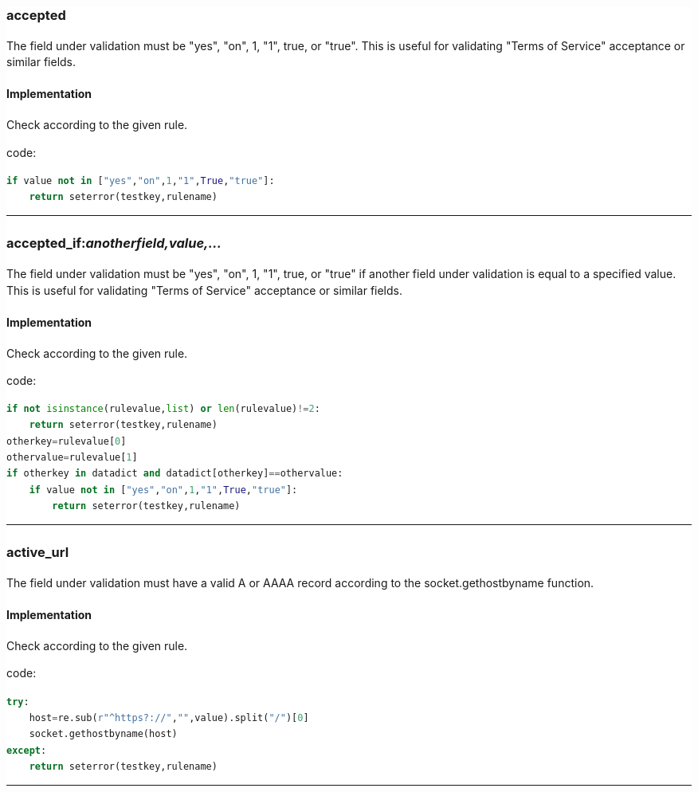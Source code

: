 <div style="page-break-after: always;"></div>

### accepted
The field under validation must be "yes", "on", 1, "1", true, or "true". This is useful for validating "Terms of Service" acceptance or similar fields.

#### Implementation
Check according to the given rule.

code:
```python
if value not in ["yes","on",1,"1",True,"true"]:
    return seterror(testkey,rulename)
```

---

### accepted_if:*anotherfield,value,...*
The field under validation must be "yes", "on", 1, "1", true, or "true" if another field under validation is equal to a specified value. This is useful for validating "Terms of Service" acceptance or similar fields.

#### Implementation
Check according to the given rule.

code:
```python
if not isinstance(rulevalue,list) or len(rulevalue)!=2:
    return seterror(testkey,rulename)
otherkey=rulevalue[0]
othervalue=rulevalue[1]
if otherkey in datadict and datadict[otherkey]==othervalue:
    if value not in ["yes","on",1,"1",True,"true"]:
        return seterror(testkey,rulename)
```

---

### active_url
The field under validation must have a valid A or AAAA record according to the socket.gethostbyname function.

#### Implementation
Check according to the given rule.

code:
```python
try:
    host=re.sub(r"^https?://","",value).split("/")[0]
    socket.gethostbyname(host)
except:
    return seterror(testkey,rulename)
```

---